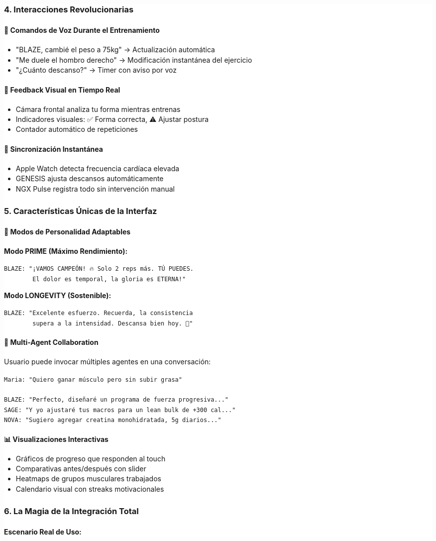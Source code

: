 ### 4. **Interacciones Revolucionarias**

#### 🎤 Comandos de Voz Durante el Entrenamiento
- "BLAZE, cambié el peso a 75kg" → Actualización automática
- "Me duele el hombro derecho" → Modificación instantánea del ejercicio
- "¿Cuánto descanso?" → Timer con aviso por voz

#### 📸 Feedback Visual en Tiempo Real
- Cámara frontal analiza tu forma mientras entrenas
- Indicadores visuales: ✅ Forma correcta, ⚠️ Ajustar postura
- Contador automático de repeticiones

#### 🔄 Sincronización Instantánea
- Apple Watch detecta frecuencia cardíaca elevada
- GENESIS ajusta descansos automáticamente
- NGX Pulse registra todo sin intervención manual

### 5. **Características Únicas de la Interfaz**

#### 🌈 Modos de Personalidad Adaptables

**Modo PRIME (Máximo Rendimiento):**
```
BLAZE: "¡VAMOS CAMPEÓN! 🔥 Solo 2 reps más. TÚ PUEDES. 
        El dolor es temporal, la gloria es ETERNA!"
```

**Modo LONGEVITY (Sostenible):**
```
BLAZE: "Excelente esfuerzo. Recuerda, la consistencia 
        supera a la intensidad. Descansa bien hoy. 🌟"
```

#### 💬 Multi-Agent Collaboration
Usuario puede invocar múltiples agentes en una conversación:

```
Maria: "Quiero ganar músculo pero sin subir grasa"

BLAZE: "Perfecto, diseñaré un programa de fuerza progresiva..."
SAGE: "Y yo ajustaré tus macros para un lean bulk de +300 cal..."
NOVA: "Sugiero agregar creatina monohidratada, 5g diarios..."
```

#### 📊 Visualizaciones Interactivas
- Gráficos de progreso que responden al touch
- Comparativas antes/después con slider
- Heatmaps de grupos musculares trabajados
- Calendario visual con streaks motivacionales

### 6. **La Magia de la Integración Total**

#### Escenario Real de Uso:
